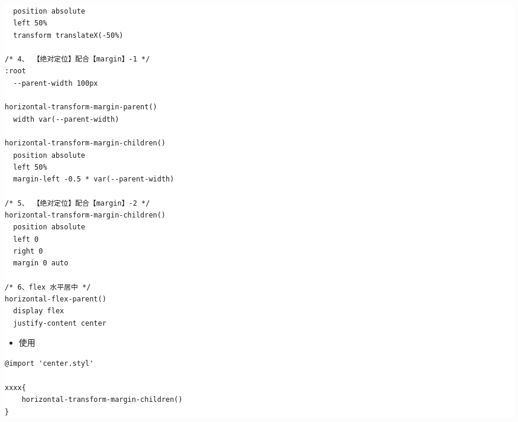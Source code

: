 ```stylus
  position absolute
  left 50%
  transform translateX(-50%)

/* 4、 【绝对定位】配合【margin】-1 */
:root
  --parent-width 100px

horizontal-transform-margin-parent()
  width var(--parent-width)

horizontal-transform-margin-children()
  position absolute
  left 50%
  margin-left -0.5 * var(--parent-width)

/* 5、 【绝对定位】配合【margin】-2 */
horizontal-transform-margin-children()
  position absolute
  left 0
  right 0
  margin 0 auto

/* 6、flex 水平居中 */
horizontal-flex-parent()
  display flex
  justify-content center
```

- 使用

```stylus
@import 'center.styl'

xxxx{
	horizontal-transform-margin-children()
}
```


